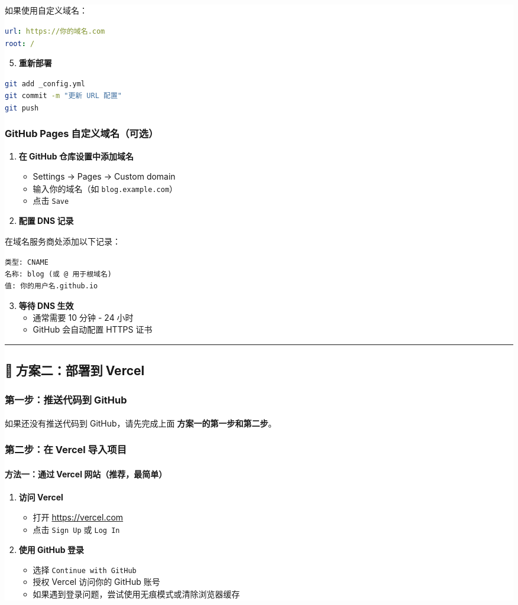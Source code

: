 如果使用自定义域名：

```yaml
url: https://你的域名.com
root: /
```

5. **重新部署**

```bash
git add _config.yml
git commit -m "更新 URL 配置"
git push
```

### GitHub Pages 自定义域名（可选）

1. **在 GitHub 仓库设置中添加域名**
   - Settings → Pages → Custom domain
   - 输入你的域名（如 `blog.example.com`）
   - 点击 `Save`

2. **配置 DNS 记录**

在域名服务商处添加以下记录：

```
类型: CNAME
名称: blog (或 @ 用于根域名)
值: 你的用户名.github.io
```

3. **等待 DNS 生效**
   - 通常需要 10 分钟 - 24 小时
   - GitHub 会自动配置 HTTPS 证书

---

## 🌟 方案二：部署到 Vercel

### 第一步：推送代码到 GitHub

如果还没有推送代码到 GitHub，请先完成上面 **方案一的第一步和第二步**。

### 第二步：在 Vercel 导入项目

#### 方法一：通过 Vercel 网站（推荐，最简单）

1. **访问 Vercel**
   - 打开 https://vercel.com
   - 点击 `Sign Up` 或 `Log In`

2. **使用 GitHub 登录**
   - 选择 `Continue with GitHub`
   - 授权 Vercel 访问你的 GitHub 账号
   - 如果遇到登录问题，尝试使用无痕模式或清除浏览器缓存

